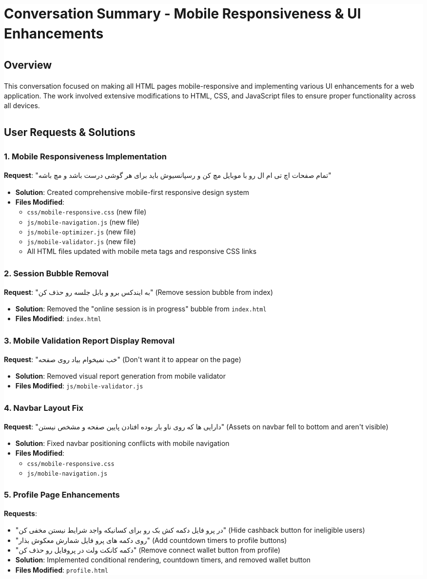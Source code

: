 # Conversation Summary - Mobile Responsiveness & UI Enhancements

## Overview
This conversation focused on making all HTML pages mobile-responsive and implementing various UI enhancements for a web application. The work involved extensive modifications to HTML, CSS, and JavaScript files to ensure proper functionality across all devices.

## User Requests & Solutions

### 1. Mobile Responsiveness Implementation
**Request**: "تمام صفحات اچ تی ام ال رو با موبایل مچ کن و رسپانسیوش باید برای هر گوشی درست باشد و مچ باشه"
- **Solution**: Created comprehensive mobile-first responsive design system
- **Files Modified**: 
  - `css/mobile-responsive.css` (new file)
  - `js/mobile-navigation.js` (new file)
  - `js/mobile-optimizer.js` (new file)
  - `js/mobile-validator.js` (new file)
  - All HTML files updated with mobile meta tags and responsive CSS links

### 2. Session Bubble Removal
**Request**: "به ایندکس برو و بابل جلسه رو حذف کن" (Remove session bubble from index)
- **Solution**: Removed the "online session is in progress" bubble from `index.html`
- **Files Modified**: `index.html`

### 3. Mobile Validation Report Display Removal
**Request**: "خب نمیخوام بیاد روی صفحه" (Don't want it to appear on the page)
- **Solution**: Removed visual report generation from mobile validator
- **Files Modified**: `js/mobile-validator.js`

### 4. Navbar Layout Fix
**Request**: "دارایی ها که روی ناو بار بوده افتادن پایین صفحه و مشخص نیستن" (Assets on navbar fell to bottom and aren't visible)
- **Solution**: Fixed navbar positioning conflicts with mobile navigation
- **Files Modified**: 
  - `css/mobile-responsive.css`
  - `js/mobile-navigation.js`

### 5. Profile Page Enhancements
**Requests**:
- "در پرو فایل دکمه کش بک رو برای کسانیکه واجد شرایط نیستن مخفی کن" (Hide cashback button for ineligible users)
- "روی دکمه های پرو فایل شمارش معکوش بذار" (Add countdown timers to profile buttons)
- "دکمه کانکت ولت در پروفایل رو حذف کن" (Remove connect wallet button from profile)
- **Solution**: Implemented conditional rendering, countdown timers, and removed wallet button
- **Files Modified**: `profile.html`
